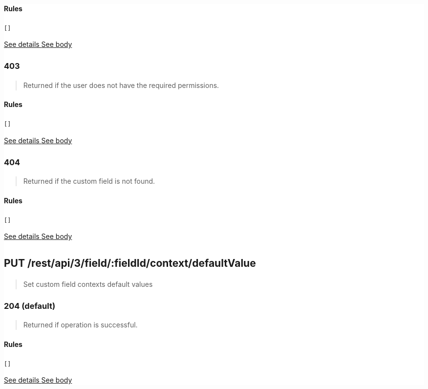 #### Rules
```
[]
```

[See details  ](./___get/rest/api/3/field/fieldid/context/defaultvalue/___responses/401 "See details  ")
[See body  ](./___get/rest/api/3/field/fieldid/context/defaultvalue/___responses/401/body/index.hbs "See body  ")

### 403
> Returned if the user does not have the required permissions.

#### Rules
```
[]
```

[See details  ](./___get/rest/api/3/field/fieldid/context/defaultvalue/___responses/403 "See details  ")
[See body  ](./___get/rest/api/3/field/fieldid/context/defaultvalue/___responses/403/body/index.hbs "See body  ")

### 404
> Returned if the custom field is not found.

#### Rules
```
[]
```

[See details  ](./___get/rest/api/3/field/fieldid/context/defaultvalue/___responses/404 "See details  ")
[See body  ](./___get/rest/api/3/field/fieldid/context/defaultvalue/___responses/404/body/index.hbs "See body  ")



## PUT /rest/api/3/field/:fieldId/context/defaultValue
> Set custom field contexts default values

### 204  (default)
> Returned if operation is successful.

#### Rules
```
[]
```

[See details  ](./___put/rest/api/3/field/fieldid/context/defaultvalue/___responses/204 "See details  ")
[See body  ](./___put/rest/api/3/field/fieldid/context/defaultvalue/___responses/204/body/index.hbs "See body  ")
